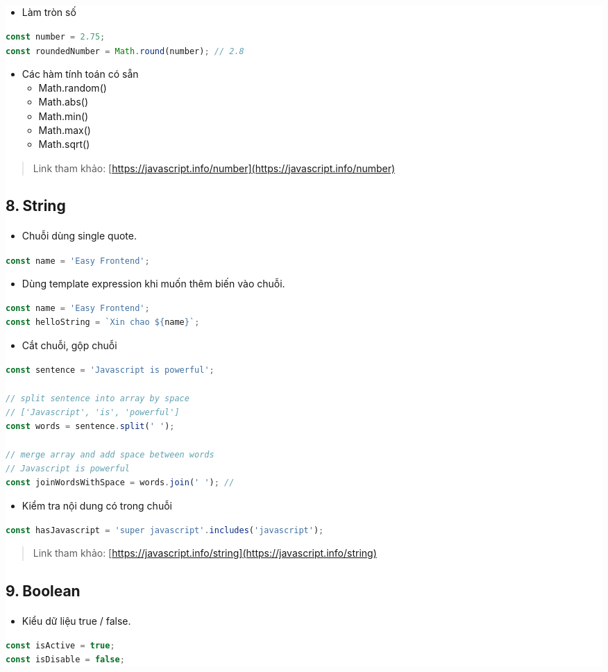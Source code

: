 - Làm tròn số

```js
const number = 2.75;
const roundedNumber = Math.round(number); // 2.8
```

- Các hàm tính toán có sẵn
  - Math.random()
  - Math.abs()
  - Math.min()
  - Math.max()
  - Math.sqrt()

> Link tham khảo: [https://javascript.info/number](https://javascript.info/number)


## 8. String

- Chuỗi dùng single quote.

```js
const name = 'Easy Frontend';
```

- Dùng template expression khi muốn thêm biến vào chuỗi.

```js
const name = 'Easy Frontend';
const helloString = `Xin chao ${name}`;
```

- Cắt chuỗi, gộp chuỗi

```js
const sentence = 'Javascript is powerful';

// split sentence into array by space
// ['Javascript', 'is', 'powerful']
const words = sentence.split(' ');

// merge array and add space between words
// Javascript is powerful
const joinWordsWithSpace = words.join(' '); // 
```

- Kiểm tra nội dung có trong chuỗi

```js
const hasJavascript = 'super javascript'.includes('javascript');
```

> Link tham khảo: [https://javascript.info/string](https://javascript.info/string)

## 9. Boolean

- Kiểu dữ liệu true / false.

```js
const isActive = true;
const isDisable = false;
```
